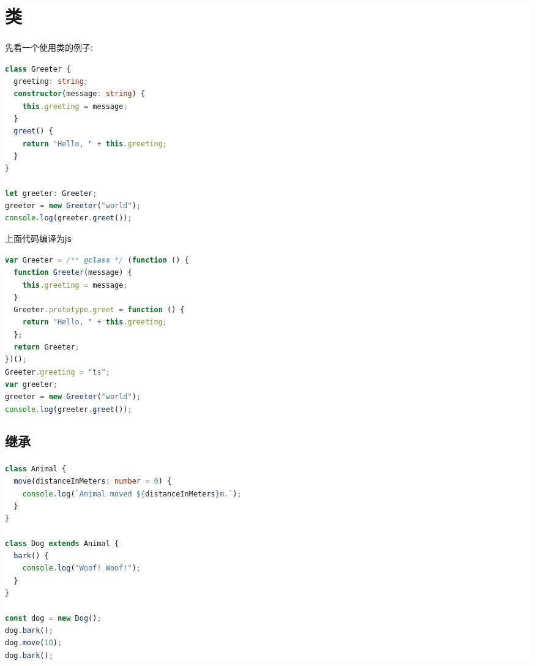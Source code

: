 # 类

先看一个使用类的例子:

```ts
class Greeter {
  greeting: string;
  constructor(message: string) {
    this.greeting = message;
  }
  greet() {
    return "Hello, " + this.greeting;
  }
}

let greeter: Greeter;
greeter = new Greeter("world");
console.log(greeter.greet());
```

上面代码编译为js

```js
var Greeter = /** @class */ (function () {
  function Greeter(message) {
    this.greeting = message;
  }
  Greeter.prototype.greet = function () {
    return "Hello, " + this.greeting;
  };
  return Greeter;
})();
Greeter.greeting = "ts";
var greeter;
greeter = new Greeter("world");
console.log(greeter.greet());
```

## 继承

```ts
class Animal {
  move(distanceInMeters: number = 0) {
    console.log(`Animal moved ${distanceInMeters}m.`);
  }
}

class Dog extends Animal {
  bark() {
    console.log("Woof! Woof!");
  }
}

const dog = new Dog();
dog.bark();
dog.move(10);
dog.bark();
```
